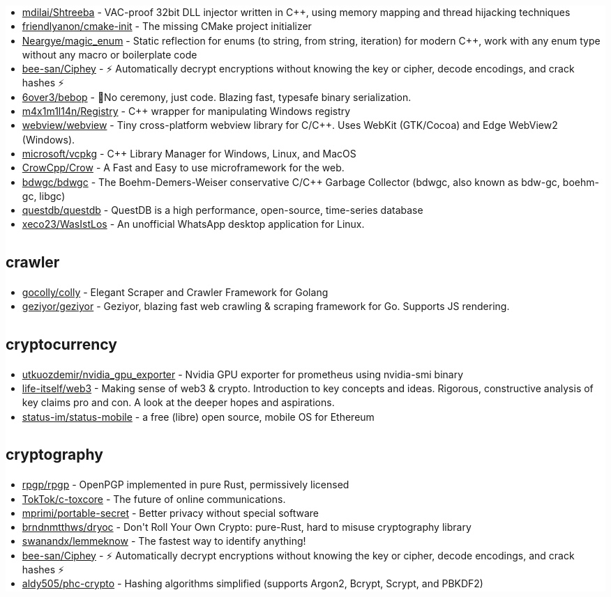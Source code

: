 - [mdilai/Shtreeba](https://github.com/mdilai/Shtreeba) - VAC-proof 32bit DLL injector written in C++, using memory mapping and thread hijacking techniques
- [friendlyanon/cmake-init](https://github.com/friendlyanon/cmake-init) - The missing CMake project initializer
- [Neargye/magic_enum](https://github.com/Neargye/magic_enum) - Static reflection for enums (to string, from string, iteration) for modern C++, work with any enum type without any macro or boilerplate code
- [bee-san/Ciphey](https://github.com/bee-san/Ciphey) - ⚡ Automatically decrypt encryptions without knowing the key or cipher, decode encodings, and crack hashes ⚡
- [6over3/bebop](https://github.com/6over3/bebop) - 🎷No ceremony, just code. Blazing fast, typesafe binary serialization.
- [m4x1m1l14n/Registry](https://github.com/m4x1m1l14n/Registry) - C++ wrapper for manipulating Windows registry
- [webview/webview](https://github.com/webview/webview) - Tiny cross-platform webview library for C/C++. Uses WebKit (GTK/Cocoa) and Edge WebView2 (Windows).
- [microsoft/vcpkg](https://github.com/microsoft/vcpkg) - C++ Library Manager for Windows, Linux, and MacOS
- [CrowCpp/Crow](https://github.com/CrowCpp/Crow) - A Fast and Easy to use microframework for the web.
- [bdwgc/bdwgc](https://github.com/bdwgc/bdwgc) - The Boehm-Demers-Weiser conservative C/C++ Garbage Collector (bdwgc, also known as bdw-gc, boehm-gc, libgc)
- [questdb/questdb](https://github.com/questdb/questdb) - QuestDB is a high performance, open-source, time-series database
- [xeco23/WasIstLos](https://github.com/xeco23/WasIstLos) - An unofficial WhatsApp desktop application for Linux.

## crawler 

- [gocolly/colly](https://github.com/gocolly/colly) - Elegant Scraper and Crawler Framework for Golang
- [geziyor/geziyor](https://github.com/geziyor/geziyor) - Geziyor, blazing fast web crawling & scraping framework for Go. Supports JS rendering.

## cryptocurrency 

- [utkuozdemir/nvidia_gpu_exporter](https://github.com/utkuozdemir/nvidia_gpu_exporter) - Nvidia GPU exporter for prometheus using nvidia-smi binary
- [life-itself/web3](https://github.com/life-itself/web3) - Making sense of web3 & crypto. Introduction to key concepts and ideas. Rigorous, constructive analysis of key claims pro and con. A look at the deeper hopes and aspirations.
- [status-im/status-mobile](https://github.com/status-im/status-mobile) - a free (libre) open source, mobile OS for Ethereum

## cryptography 

- [rpgp/rpgp](https://github.com/rpgp/rpgp) - OpenPGP implemented in pure Rust, permissively licensed
- [TokTok/c-toxcore](https://github.com/TokTok/c-toxcore) - The future of online communications.
- [mprimi/portable-secret](https://github.com/mprimi/portable-secret) - Better privacy without special software
- [brndnmtthws/dryoc](https://github.com/brndnmtthws/dryoc) - Don't Roll Your Own Crypto: pure-Rust, hard to misuse cryptography library
- [swanandx/lemmeknow](https://github.com/swanandx/lemmeknow) - The fastest way to identify anything!
- [bee-san/Ciphey](https://github.com/bee-san/Ciphey) - ⚡ Automatically decrypt encryptions without knowing the key or cipher, decode encodings, and crack hashes ⚡
- [aldy505/phc-crypto](https://github.com/aldy505/phc-crypto) - Hashing algorithms simplified (supports Argon2, Bcrypt, Scrypt, and PBKDF2)

